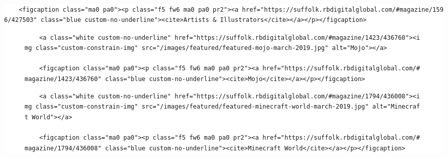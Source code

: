         <figcaption class="ma0 pa0"><p class="f5 fw6 ma0 pa0 pr2"><a href="https://suffolk.rbdigitalglobal.com/#magazine/1596/427503" class="blue custom-no-underline"><cite>Artists & Illustrators</cite></a></p></figcaption>

  </figure>

  <figure class="custom-flex-row-4 pv2">

        <a class="white custom-no-underline" href="https://suffolk.rbdigitalglobal.com/#magazine/1423/436760"><img class="custom-constrain-img" src="/images/featured/featured-mojo-march-2019.jpg" alt="Mojo"></a>

        <figcaption class="ma0 pa0"><p class="f5 fw6 ma0 pa0 pr2"><a href="https://suffolk.rbdigitalglobal.com/#magazine/1423/436760" class="blue custom-no-underline"><cite>Mojo</cite></a></p></figcaption>

  </figure>

  <figure class="custom-flex-row-4 pv2">

        <a class="white custom-no-underline" href="https://suffolk.rbdigitalglobal.com/#magazine/1794/436008"><img class="custom-constrain-img" src="/images/featured/featured-minecraft-world-march-2019.jpg" alt="Minecraft World"></a>

        <figcaption class="ma0 pa0"><p class="f5 fw6 ma0 pa0 pr2"><a href="https://suffolk.rbdigitalglobal.com/#magazine/1794/436008" class="blue custom-no-underline"><cite>Minecraft World</cite></a></p></figcaption>
